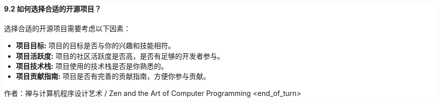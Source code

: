 #### 9.2 如何选择合适的开源项目？

选择合适的开源项目需要考虑以下因素：

* **项目目标:** 项目的目标是否与你的兴趣和技能相符。
* **项目活跃度:** 项目的社区活跃度是否高，是否有足够的开发者参与。
* **项目技术栈:** 项目使用的技术栈是否是你熟悉的。
* **项目贡献指南:** 项目是否有完善的贡献指南，方便你参与贡献。



作者：禅与计算机程序设计艺术 / Zen and the Art of Computer Programming 
<end_of_turn>

